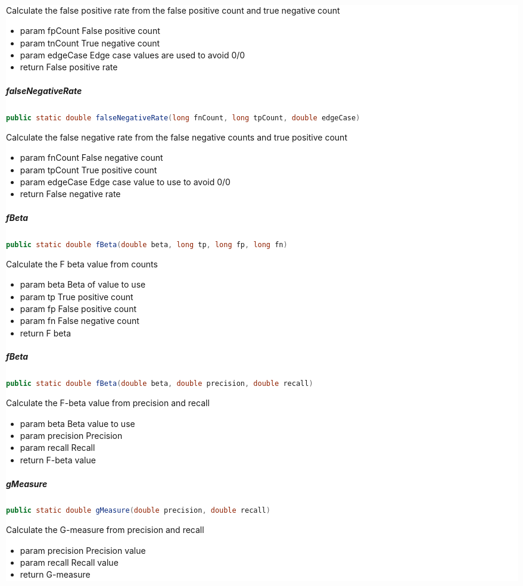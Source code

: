 
Calculate the false positive rate from the false positive count and true negative count

- param fpCount  False positive count
- param tnCount  True negative count
- param edgeCase Edge case values are used to avoid 0/0
- return False positive rate

##### falseNegativeRate 
```java
public static double falseNegativeRate(long fnCount, long tpCount, double edgeCase) 
```


Calculate the false negative rate from the false negative counts and true positive count

- param fnCount  False negative count
- param tpCount  True positive count
- param edgeCase Edge case value to use to avoid 0/0
- return False negative rate

##### fBeta 
```java
public static double fBeta(double beta, long tp, long fp, long fn) 
```


Calculate the F beta value from counts

- param beta Beta of value to use
- param tp   True positive count
- param fp   False positive count
- param fn   False negative count
- return F beta

##### fBeta 
```java
public static double fBeta(double beta, double precision, double recall) 
```


Calculate the F-beta value from precision and recall

- param beta      Beta value to use
- param precision Precision
- param recall    Recall
- return F-beta value

##### gMeasure 
```java
public static double gMeasure(double precision, double recall) 
```


Calculate the G-measure from precision and recall

- param precision Precision value
- param recall    Recall value
- return G-measure
